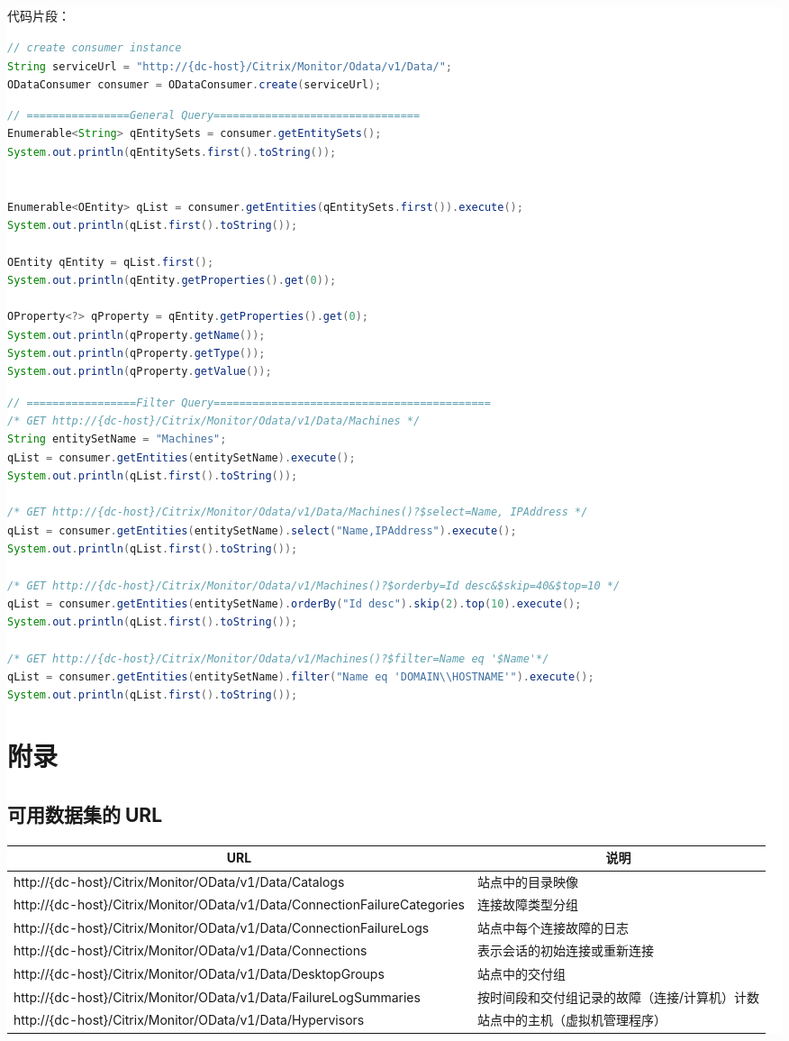 代码片段：

```java
// create consumer instance
String serviceUrl = "http://{dc-host}/Citrix/Monitor/Odata/v1/Data/";
ODataConsumer consumer = ODataConsumer.create(serviceUrl);
```

```java
// ================General Query================================
Enumerable<String> qEntitySets = consumer.getEntitySets();
System.out.println(qEntitySets.first().toString());


Enumerable<OEntity> qList = consumer.getEntities(qEntitySets.first()).execute();        
System.out.println(qList.first().toString());       

OEntity qEntity = qList.first();
System.out.println(qEntity.getProperties().get(0));

OProperty<?> qProperty = qEntity.getProperties().get(0);
System.out.println(qProperty.getName());
System.out.println(qProperty.getType());
System.out.println(qProperty.getValue());
```

```java
// =================Filter Query===========================================
/* GET http://{dc-host}/Citrix/Monitor/Odata/v1/Data/Machines */
String entitySetName = "Machines";        
qList = consumer.getEntities(entitySetName).execute();
System.out.println(qList.first().toString());

/* GET http://{dc-host}/Citrix/Monitor/Odata/v1/Data/Machines()?$select=Name, IPAddress */
qList = consumer.getEntities(entitySetName).select("Name,IPAddress").execute();
System.out.println(qList.first().toString());

/* GET http://{dc-host}/Citrix/Monitor/Odata/v1/Machines()?$orderby=Id desc&$skip=40&$top=10 */
qList = consumer.getEntities(entitySetName).orderBy("Id desc").skip(2).top(10).execute();
System.out.println(qList.first().toString());

/* GET http://{dc-host}/Citrix/Monitor/Odata/v1/Machines()?$filter=Name eq '$Name'*/
qList = consumer.getEntities(entitySetName).filter("Name eq 'DOMAIN\\HOSTNAME'").execute();
System.out.println(qList.first().toString());
```

# 附录

## 可用数据集的 URL

| URL                                                                       | 说明                                          |
| ------------------------------------------------------------------------- | ------------------------------------------- |
| http://{dc-host}/Citrix/Monitor/OData/v1/Data/Catalogs                    | 站点中的目录映像                                    |
| http://{dc-host}/Citrix/Monitor/OData/v1/Data/ConnectionFailureCategories | 连接故障类型分组                                    |
| http://{dc-host}/Citrix/Monitor/OData/v1/Data/ConnectionFailureLogs       | 站点中每个连接故障的日志                                |
| http://{dc-host}/Citrix/Monitor/OData/v1/Data/Connections                 | 表示会话的初始连接或重新连接                              |
| http://{dc-host}/Citrix/Monitor/OData/v1/Data/DesktopGroups               | 站点中的交付组                                     |
| http://{dc-host}/Citrix/Monitor/OData/v1/Data/FailureLogSummaries         | 按时间段和交付组记录的故障（连接/计算机）计数                     |
| http://{dc-host}/Citrix/Monitor/OData/v1/Data/Hypervisors                 | 站点中的主机（虚拟机管理程序）                             |
